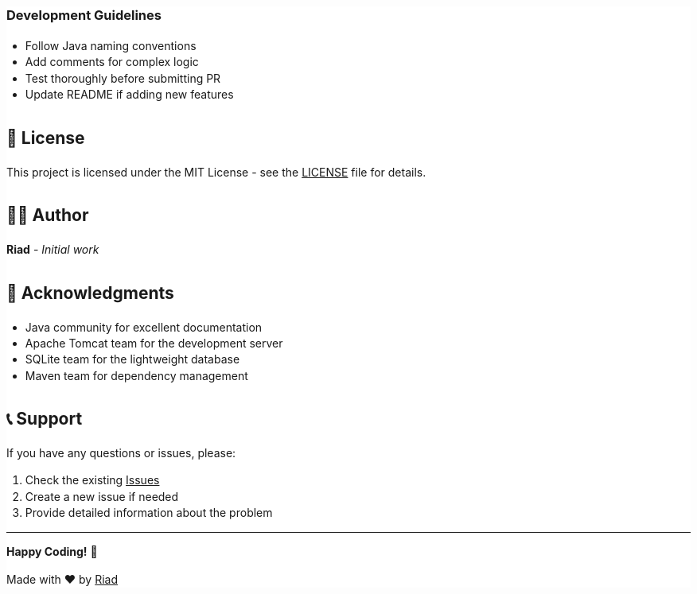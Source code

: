 ### Development Guidelines
- Follow Java naming conventions
- Add comments for complex logic
- Test thoroughly before submitting PR
- Update README if adding new features

## 📝 License

This project is licensed under the MIT License - see the [LICENSE](LICENSE) file for details.

## 👨‍💻 Author

**Riad** - *Initial work*

## 🙏 Acknowledgments

- Java community for excellent documentation
- Apache Tomcat team for the development server
- SQLite team for the lightweight database
- Maven team for dependency management

## 📞 Support

If you have any questions or issues, please:
1. Check the existing [Issues](https://github.com/yourusername/web-app-project/issues)
2. Create a new issue if needed
3. Provide detailed information about the problem

---

**Happy Coding!** 🎉

Made with ❤️ by [Riad](https://github.com/yourusername)
